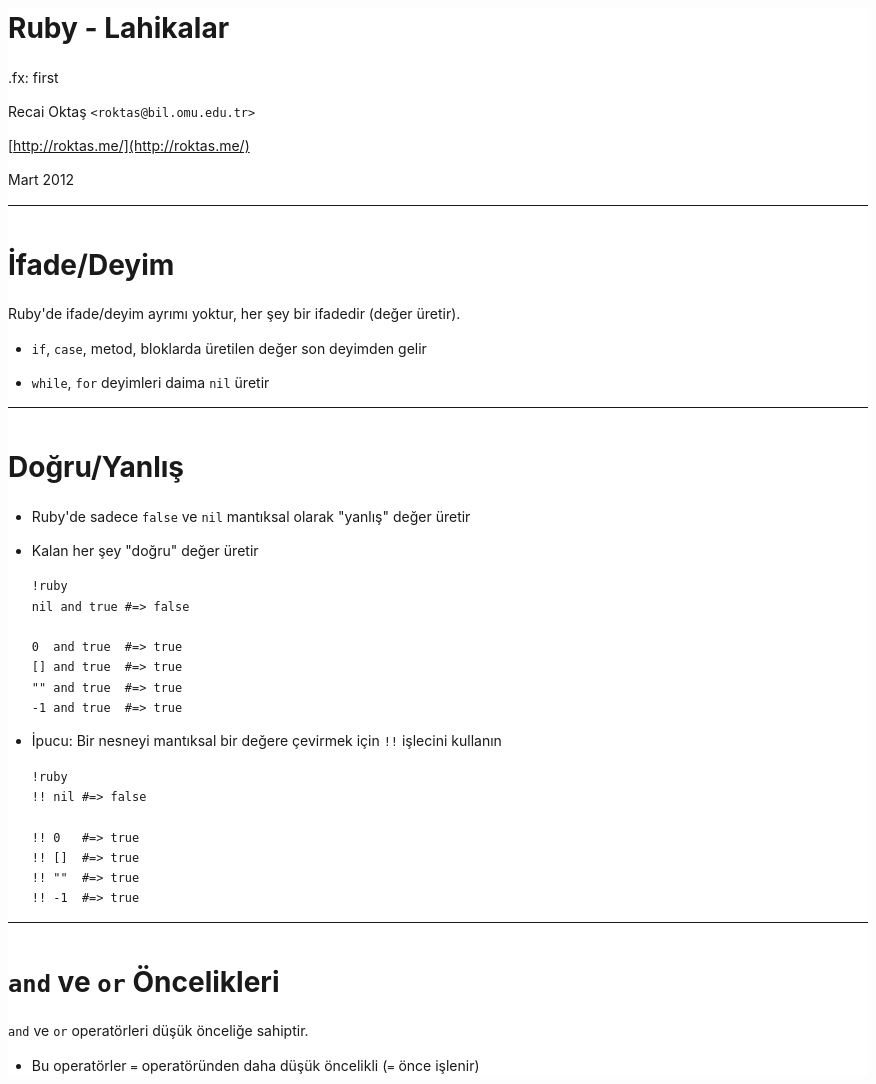 #   Ruby - Lahikalar

.fx: first

Recai Oktaş `<roktas@bil.omu.edu.tr>`

[http://roktas.me/](http://roktas.me/)

Mart 2012

---

#   İfade/Deyim

Ruby'de ifade/deyim ayrımı yoktur, her şey bir ifadedir (değer üretir).

*   `if`, `case`, metod, bloklarda üretilen değer son deyimden gelir

*   `while`, `for` deyimleri daima `nil` üretir

---

#   Doğru/Yanlış

*   Ruby'de sadece `false` ve `nil` mantıksal olarak "yanlış" değer üretir

*   Kalan her şey "doğru" değer üretir

        !ruby
        nil and true #=> false

        0  and true  #=> true
        [] and true  #=> true
        "" and true  #=> true
        -1 and true  #=> true

*   İpucu: Bir nesneyi mantıksal bir değere çevirmek için `!!` işlecini kullanın

        !ruby
        !! nil #=> false

        !! 0   #=> true
        !! []  #=> true
        !! ""  #=> true
        !! -1  #=> true

---

#   `and` ve `or` Öncelikleri

`and` ve `or` operatörleri düşük önceliğe sahiptir.

*   Bu operatörler `=` operatöründen daha düşük öncelikli (`=` önce işlenir)
